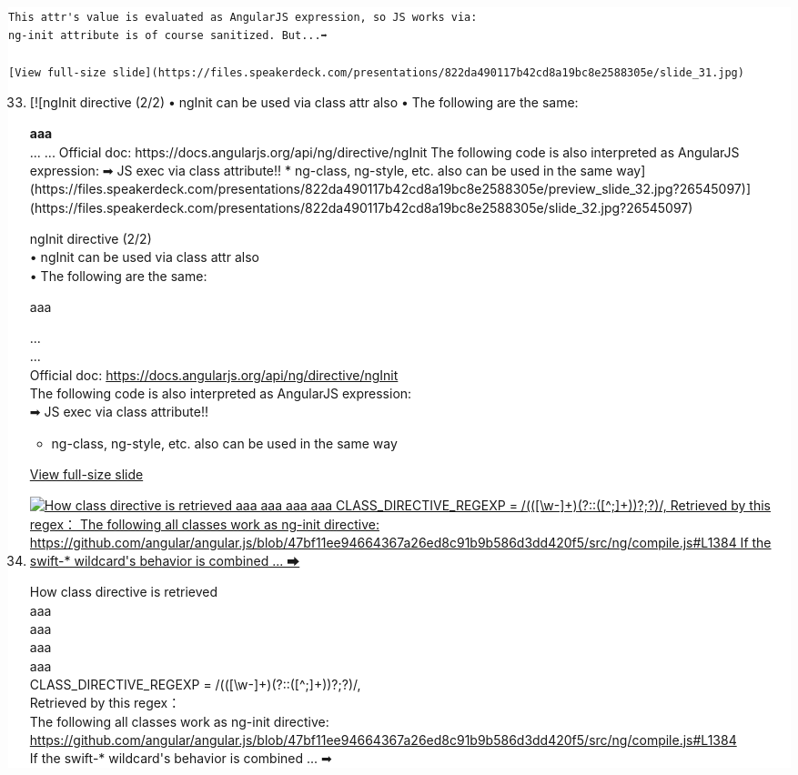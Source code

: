       
      
    This attr's value is evaluated as AngularJS expression, so JS works via:  
    ng-init attribute is of course sanitized. But...➡  
    
    [View full-size slide](https://files.speakerdeck.com/presentations/822da490117b42cd8a19bc8e2588305e/slide_31.jpg)
    
33. [![ngInit directive (2/2)
    • ngInit can be used via class attr also
    • The following are the same:
    <div>
    <strong class="ng-init:constructor.constructor('alert(1)')()">aaa</strong>
    </div>
    ... 
    ... 
    Official doc: https://docs.angularjs.org/api/ng/directive/ngInit
    The following code is also interpreted as AngularJS expression:
    ➡ JS exec via class attribute!!
    * ng-class, ng-style, etc. also can be used in the same way](https://files.speakerdeck.com/presentations/822da490117b42cd8a19bc8e2588305e/preview_slide_32.jpg?26545097)](https://files.speakerdeck.com/presentations/822da490117b42cd8a19bc8e2588305e/slide_32.jpg?26545097)
    
    ngInit directive (2/2)  
    • ngInit can be used via class attr also  
    • The following are the same:  
      
      
    aaa  
      
    ...  
    ...  
    Official doc: https://docs.angularjs.org/api/ng/directive/ngInit  
    The following code is also interpreted as AngularJS expression:  
    ➡ JS exec via class attribute!!  
    * ng-class, ng-style, etc. also can be used in the same way  
    
    [View full-size slide](https://files.speakerdeck.com/presentations/822da490117b42cd8a19bc8e2588305e/slide_32.jpg)
    
34. [![How class directive is retrieved
    <strong class="ng-init:expression">aaa</strong>
    <strong class="aaa;ng-init:expression">aaa</strong>
    <strong class="aaa!ng-init:expression">aaa</strong>
    <strong class="aaa♩♬♪ng-init:expression">aaa</strong>
    CLASS_DIRECTIVE_REGEXP = /(([\w-]+)(?::([^;]+))?;?)/,
    Retrieved by this regex：
    The following all classes work as ng-init directive:
    https://github.com/angular/angular.js/blob/47bf11ee94664367a26ed8c91b9b586d3dd420f5/src/ng/compile.js#L1384
    If the swift-* wildcard's behavior is combined ... ➡](https://files.speakerdeck.com/presentations/822da490117b42cd8a19bc8e2588305e/preview_slide_33.jpg?26545098)](https://files.speakerdeck.com/presentations/822da490117b42cd8a19bc8e2588305e/slide_33.jpg?26545098)
    
    How class directive is retrieved  
    aaa  
    aaa  
    aaa  
    aaa  
    CLASS_DIRECTIVE_REGEXP = /(([\w-]+)(?::([^;]+))?;?)/,  
    Retrieved by this regex：  
    The following all classes work as ng-init directive:  
    https://github.com/angular/angular.js/blob/47bf11ee94664367a26ed8c91b9b586d3dd420f5/src/ng/compile.js#L1384  
    If the swift-* wildcard's behavior is combined ... ➡  
    